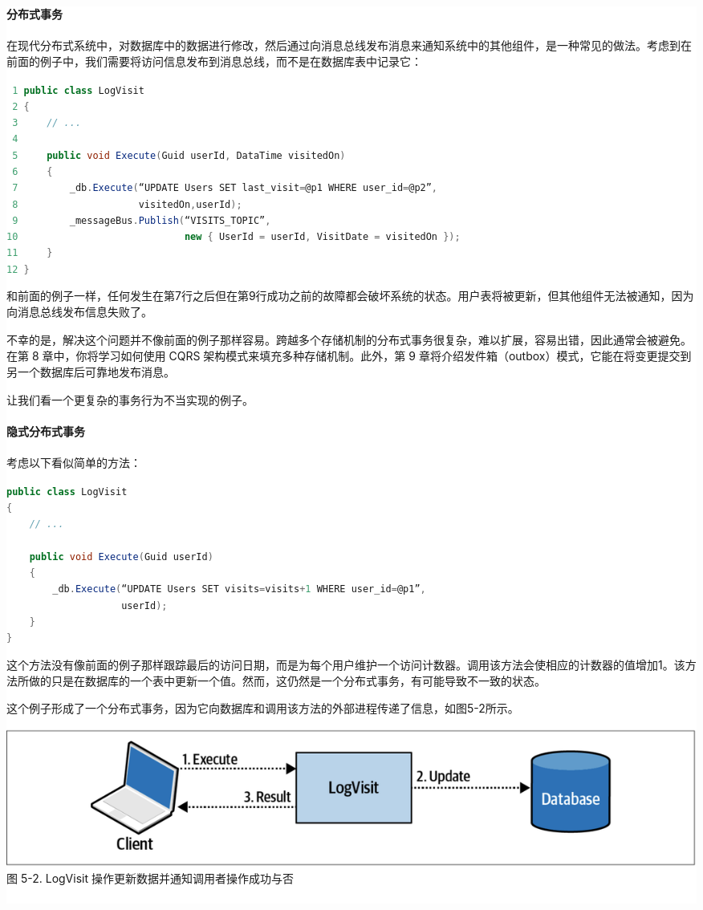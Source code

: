 #### 分布式事务
在现代分布式系统中，对数据库中的数据进行修改，然后通过向消息总线发布消息来通知系统中的其他组件，是一种常见的做法。考虑到在前面的例子中，我们需要将访问信息发布到消息总线，而不是在数据库表中记录它：

```cs
 1 public class LogVisit
 2 {
 3     // ...
 4 
 5     public void Execute(Guid userId, DataTime visitedOn)
 6     {
 7         _db.Execute(“UPDATE Users SET last_visit=@p1 WHERE user_id=@p2”,
 8                     visitedOn,userId);
 9         _messageBus.Publish(“VISITS_TOPIC”,
10                             new { UserId = userId, VisitDate = visitedOn });
11     }
12 } 
```

和前面的例子一样，任何发生在第7行之后但在第9行成功之前的故障都会破坏系统的状态。用户表将被更新，但其他组件无法被通知，因为向消息总线发布信息失败了。

不幸的是，解决这个问题并不像前面的例子那样容易。跨越多个存储机制的分布式事务很复杂，难以扩展，容易出错，因此通常会被避免。在第 8 章中，你将学习如何使用 CQRS 架构模式来填充多种存储机制。此外，第 9 章将介绍发件箱（outbox）模式，它能在将变更提交到另一个数据库后可靠地发布消息。

让我们看一个更复杂的事务行为不当实现的例子。

#### 隐式分布式事务
考虑以下看似简单的方法：

```cs
public class LogVisit
{
    // ...
 
    public void Execute(Guid userId)
    {
        _db.Execute(“UPDATE Users SET visits=visits+1 WHERE user_id=@p1”,
                    userId);
    }
}
```

这个方法没有像前面的例子那样跟踪最后的访问日期，而是为每个用户维护一个访问计数器。调用该方法会使相应的计数器的值增加1。该方法所做的只是在数据库的一个表中更新一个值。然而，这仍然是一个分布式事务，有可能导致不一致的状态。

这个例子形成了一个分布式事务，因为它向数据库和调用该方法的外部进程传递了信息，如图5-2所示。

<img src=images/figure5-2.png />
图 5-2. LogVisit 操作更新数据并通知调用者操作成功与否 <br><br>
